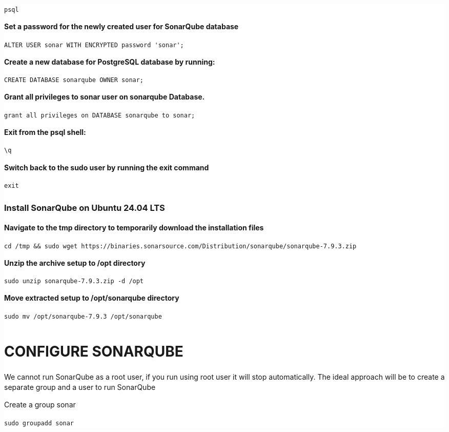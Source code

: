 ```
psql
```

**Set a password for the newly created user for SonarQube database**

```
ALTER USER sonar WITH ENCRYPTED password 'sonar';
```

**Create a new database for PostgreSQL database by running:**

```
CREATE DATABASE sonarqube OWNER sonar;
```

**Grant all privileges to sonar user on sonarqube Database.**

```
grant all privileges on DATABASE sonarqube to sonar;
```

**Exit from the psql shell:**
```
\q
```
**Switch back to the sudo user by running the exit command**
```
exit
```

### Install SonarQube on Ubuntu 24.04 LTS

**Navigate to the tmp directory to temporarily download the installation files**
```
cd /tmp && sudo wget https://binaries.sonarsource.com/Distribution/sonarqube/sonarqube-7.9.3.zip
```

**Unzip the archive setup to /opt directory**

```
sudo unzip sonarqube-7.9.3.zip -d /opt
```
**Move extracted setup to /opt/sonarqube directory**

```
sudo mv /opt/sonarqube-7.9.3 /opt/sonarqube
```

# CONFIGURE SONARQUBE

We cannot run SonarQube as a root user, if you run using root user it will stop automatically. The ideal approach will be to create 
a separate group and a user to run SonarQube

Create a group sonar

```
sudo groupadd sonar
```
